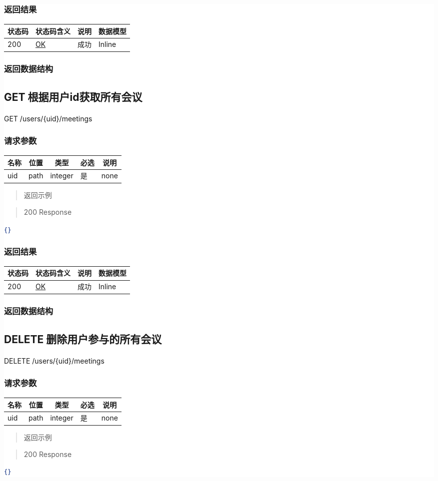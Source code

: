 ### 返回结果

|状态码|状态码含义|说明|数据模型|
|---|---|---|---|
|200|[OK](https://tools.ietf.org/html/rfc7231#section-6.3.1)|成功|Inline|

### 返回数据结构

## GET 根据用户id获取所有会议

GET /users/{uid}/meetings

### 请求参数

|名称|位置|类型|必选|说明|
|---|---|---|---|---|
|uid|path|integer| 是 |none|

> 返回示例

> 200 Response

```json
{}
```

### 返回结果

|状态码|状态码含义|说明|数据模型|
|---|---|---|---|
|200|[OK](https://tools.ietf.org/html/rfc7231#section-6.3.1)|成功|Inline|

### 返回数据结构

## DELETE 删除用户参与的所有会议

DELETE /users/{uid}/meetings

### 请求参数

|名称|位置|类型|必选|说明|
|---|---|---|---|---|
|uid|path|integer| 是 |none|

> 返回示例

> 200 Response

```json
{}
```

